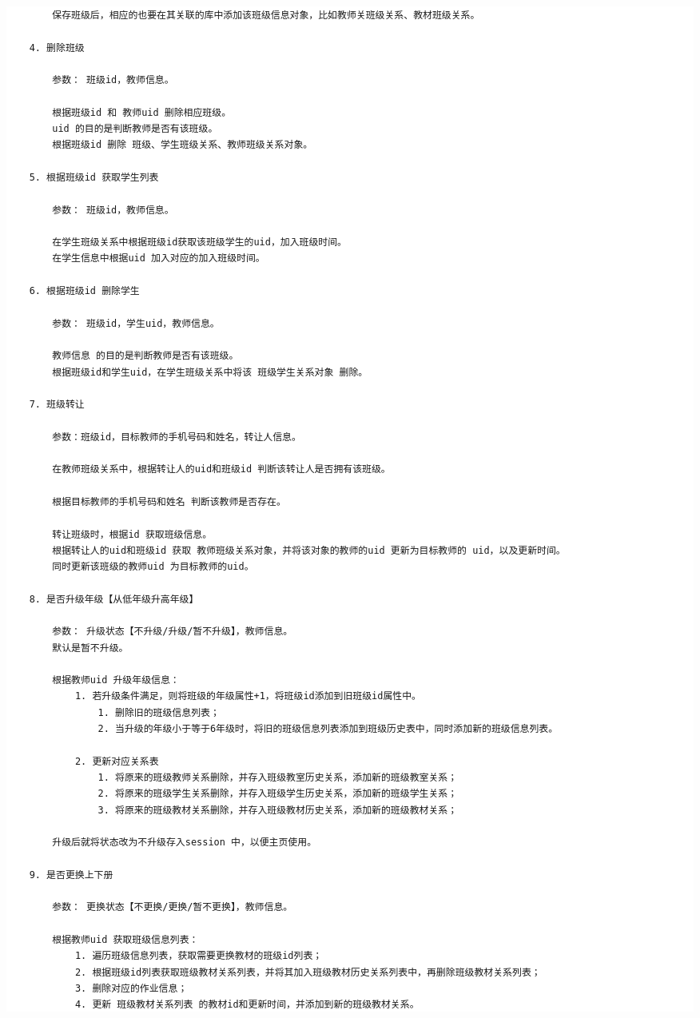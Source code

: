 			保存班级后，相应的也要在其关联的库中添加该班级信息对象，比如教师关班级关系、教材班级关系。

		4. 删除班级

			参数： 班级id，教师信息。
		
			根据班级id 和 教师uid 删除相应班级。
			uid 的目的是判断教师是否有该班级。
			根据班级id 删除 班级、学生班级关系、教师班级关系对象。

		5. 根据班级id 获取学生列表

			参数： 班级id，教师信息。

			在学生班级关系中根据班级id获取该班级学生的uid，加入班级时间。
			在学生信息中根据uid 加入对应的加入班级时间。

		6. 根据班级id 删除学生

			参数： 班级id，学生uid，教师信息。

			教师信息 的目的是判断教师是否有该班级。
			根据班级id和学生uid，在学生班级关系中将该 班级学生关系对象 删除。

		7. 班级转让

			参数：班级id，目标教师的手机号码和姓名，转让人信息。

			在教师班级关系中，根据转让人的uid和班级id 判断该转让人是否拥有该班级。
			
			根据目标教师的手机号码和姓名 判断该教师是否存在。
		
			转让班级时，根据id 获取班级信息。
			根据转让人的uid和班级id 获取 教师班级关系对象，并将该对象的教师的uid 更新为目标教师的 uid，以及更新时间。
			同时更新该班级的教师uid 为目标教师的uid。

		8. 是否升级年级【从低年级升高年级】

			参数： 升级状态【不升级/升级/暂不升级】，教师信息。
			默认是暂不升级。

			根据教师uid 升级年级信息：
				1. 若升级条件满足，则将班级的年级属性+1，将班级id添加到旧班级id属性中。
					1. 删除旧的班级信息列表；
					2. 当升级的年级小于等于6年级时，将旧的班级信息列表添加到班级历史表中，同时添加新的班级信息列表。
					
				2. 更新对应关系表
					1. 将原来的班级教师关系删除，并存入班级教室历史关系，添加新的班级教室关系；
					2. 将原来的班级学生关系删除，并存入班级学生历史关系，添加新的班级学生关系；
					3. 将原来的班级教材关系删除，并存入班级教材历史关系，添加新的班级教材关系；

			升级后就将状态改为不升级存入session 中，以便主页使用。
			
		9. 是否更换上下册

			参数： 更换状态【不更换/更换/暂不更换】，教师信息。

			根据教师uid 获取班级信息列表：
				1. 遍历班级信息列表，获取需要更换教材的班级id列表；
				2. 根据班级id列表获取班级教材关系列表，并将其加入班级教材历史关系列表中，再删除班级教材关系列表；
				3. 删除对应的作业信息；
				4. 更新 班级教材关系列表 的教材id和更新时间，并添加到新的班级教材关系。
